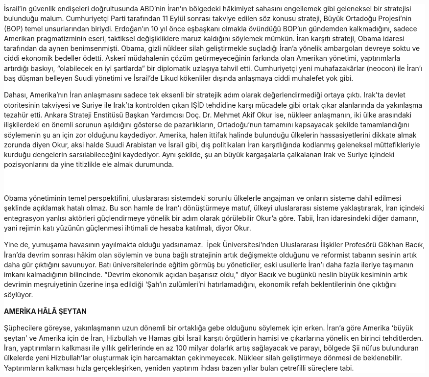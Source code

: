   İsrail’in güvenlik endişeleri doğrultusunda ABD’nin İran’ın bölgedeki hâkimiyet sahasını engellemek gibi geleneksel bir stratejisi bulunduğu malum. Cumhuriyetçi Parti tarafından 11 Eylül sonrası takviye edilen söz konusu strateji, Büyük Ortadoğu Projesi’nin (BOP) temel unsurlarından biriydi. Erdoğan’ın 10 yıl önce eşbaşkanı olmakla övündüğü BOP’un gündemden kalkmadığını, sadece Amerikan pragmatizminin eseri, taktiksel değişikliklere maruz kaldığını söylemek mümkün. İran karşıtı strateji, Obama idaresi tarafından da aynen benimsenmişti. Obama, gizli nükleer silah geliştirmekle suçladığı İran’a yönelik ambargoları devreye soktu ve ciddi ekonomik bedeller ödetti. Askerî müdahalenin çözüm getirmeyeceğinin farkında olan Amerikan yönetimi, yaptırımlarla artırdığı baskıyı, “olabilecek en iyi şartlarda” bir diplomatik uzlaşıya tahvil etti. Cumhuriyetçi yeni muhafazakârlar (neocon) ile İran’ı baş düşman belleyen Suudi yönetimi ve İsrail’de Likud kökenliler dışında anlaşmaya ciddi muhalefet yok gibi.
 </p>
 <p>
  Dahası, Amerika’nın İran anlaşmasını sadece tek eksenli bir stratejik adım olarak değerlendirmediği ortaya çıktı. Irak’ta devlet otoritesinin takviyesi ve Suriye ile Irak’ta kontrolden çıkan IŞİD tehdidine karşı mücadele gibi ortak çıkar alanlarında da yakınlaşma tezahür etti. Ankara Strateji Enstitüsü Başkan Yardımcısı Doç. Dr. Mehmet Akif Okur ise, nükleer anlaşmanın, iki ülke arasındaki ilişkilerdeki en önemli sorunun aşıldığını gösterse de pazarlıkların, Ortadoğu’nun tamamını kapsayacak şekilde tamamlandığını söylemenin şu an için zor olduğunu kaydediyor. Amerika, halen ittifak halinde bulunduğu ülkelerin hassasiyetlerini dikkate almak zorunda diyen Okur, aksi halde Suudi Arabistan ve İsrail gibi, dış politikaları İran karşıtlığında kodlanmış geleneksel müttefikleriyle kurduğu dengelerin sarsılabileceğini kaydediyor. Aynı şekilde, şu an büyük kargaşalarla çalkalanan Irak ve Suriye içindeki pozisyonlarını da yine titizlikle ele almak durumunda.
 </p>
 <p>
  <img alt="" src="http://web.archive.org/web/20150814080500im_/http://medya.aksiyon.com.tr//aksiyon/2015/08/04/570510.jpg "/>
 </p>
 <p>
  Obama yönetiminin temel perspektifini, uluslararası sistemdeki sorunlu ülkelerle angajman ve onların sisteme dahil edilmesi şeklinde açıklamak hatalı olmaz. Bu son hamle de İran’ı dönüştürmeye matuf, ülkeyi uluslararası sisteme yaklaştırarak, İran içindeki entegrasyon yanlısı aktörleri güçlendirmeye yönelik bir adım olarak görülebilir Okur’a göre. Tabii, İran idaresindeki diğer damarın, yani rejimin katı yüzünün güçlenmesi ihtimali de hesaba katılmalı, diyor Okur.
 </p>
 <p>
  Yine de, yumuşama havasının yayılmakta olduğu yadsınamaz.  İpek Üniversitesi’nden Uluslararası İlişkiler Profesörü Gökhan Bacık, İran’da devrim sonrası hâkim olan söylemin ve buna bağlı stratejinin artık değişmekte olduğunu ve reformist tabanın sesinin artık daha gür çıktığını savunuyor. Batı üniversitelerinde eğitim görmüş bu yöneticiler, eski usullerle İran’ı daha fazla ileriye taşımanın imkanı kalmadığının bilincinde. “Devrim ekonomik açıdan başarısız oldu,” diyor Bacık ve bugünkü neslin büyük kesiminin artık devrimin meşruiyetinin üzerine inşa edildiği ‘Şah’ın zulümleri’ni hatırlamadığını, ekonomik refah beklentilerinin öne çıktığını söylüyor.
 </p>
 <p>
  <strong>
   AMERİKA HÂLÂ ŞEYTAN
  </strong>
 </p>
 <p>
  Şüphecilere göreyse, yakınlaşmanın uzun dönemli bir ortaklığa gebe olduğunu söylemek için erken. İran’a göre Amerika ‘büyük şeytan’ ve Amerika için de İran, Hizbullah ve Hamas gibi İsrail karşıtı örgütlerin hamisi ve çıkarlarına yönelik en birinci tehditlerden. İran, yaptırımların kalkması ile yıllık gelirlerinde en az 100 milyar dolarlık artış sağlayacak ve parayı, bölgede Şii nüfus bulunduran ülkelerde yeni Hizbullah’lar oluşturmak için harcamaktan çekinmeyecek. Nükleer silah geliştirmeye dönmesi de beklenebilir. Yaptırımların kalkması hızla gerçekleşirken, yeniden yaptırım ihdası bazen yıllar bulan çetrefilli süreçlere tabi.
 </p>
 <p>
